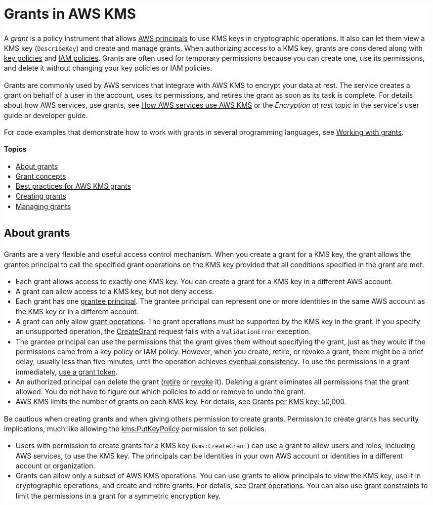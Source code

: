 # Grants in AWS KMS<a name="grants"></a>

A *grant* is a policy instrument that allows [AWS principals](https://docs.aws.amazon.com/IAM/latest/UserGuide/intro-structure.html#intro-structure-principal) to use KMS keys in cryptographic operations\. It also can let them view a KMS key \(`DescribeKey`\) and create and manage grants\. When authorizing access to a KMS key, grants are considered along with [key policies](key-policies.md) and [IAM policies](iam-policies.md)\. Grants are often used for temporary permissions because you can create one, use its permissions, and delete it without changing your key policies or IAM policies\.

Grants are commonly used by AWS services that integrate with AWS KMS to encrypt your data at rest\. The service creates a grant on behalf of a user in the account, uses its permissions, and retires the grant as soon as its task is complete\. For details about how AWS services, use grants, see [How AWS services use AWS KMS](service-integration.md) or the *Encryption at rest* topic in the service's user guide or developer guide\.

For code examples that demonstrate how to work with grants in several programming languages, see [Working with grants](programming-grants.md)\.

**Topics**
+ [About grants](#about-grants)
+ [Grant concepts](#grant-concepts)
+ [Best practices for AWS KMS grants](#grant-best-practices)
+ [Creating grants](create-grant-overview.md)
+ [Managing grants](grant-manage.md)

## About grants<a name="about-grants"></a>

Grants are a very flexible and useful access control mechanism\. When you create a grant for a KMS key, the grant allows the grantee principal to call the specified grant operations on the KMS key provided that all conditions specified in the grant are met\. 
+ Each grant allows access to exactly one KMS key\. You can create a grant for a KMS key in a different AWS account\.
+ A grant can allow access to a KMS key, but not deny access\.
+ Each grant has one [grantee principal](#terms-grantee-principal)\. The grantee principal can represent one or more identities in the same AWS account as the KMS key or in a different account\.
+ A grant can only allow [grant operations](#terms-grant-operations)\. The grant operations must be supported by the KMS key in the grant\. If you specify an unsupported operation, the [CreateGrant](https://docs.aws.amazon.com/kms/latest/APIReference/API_CreateGrant.html) request fails with a `ValidationError` exception\.
+ The grantee principal can use the permissions that the grant gives them without specifying the grant, just as they would if the permissions came from a key policy or IAM policy\. However, when you create, retire, or revoke a grant, there might be a brief delay, usually less than five minutes, until the operation achieves [eventual consistency](#terms-eventual-consistency)\. To use the permissions in a grant immediately, [use a grant token](grant-manage.md#using-grant-token)\.
+ An authorized principal can delete the grant \([retire](#terms-retire-grant) or [revoke](#terms-revoke-grant) it\)\. Deleting a grant eliminates all permissions that the grant allowed\. You do not have to figure out which policies to add or remove to undo the grant\. 
+ AWS KMS limits the number of grants on each KMS key\. For details, see [Grants per KMS key: 50,000](resource-limits.md#grants-per-key)\.

Be cautious when creating grants and when giving others permission to create grants\. Permission to create grants has security implications, much like allowing the [kms:PutKeyPolicy](https://docs.aws.amazon.com/kms/latest/APIReference/API_PutKeyPolicy.html) permission to set policies\.
+ Users with permission to create grants for a KMS key \(`kms:CreateGrant`\) can use a grant to allow users and roles, including AWS services, to use the KMS key\. The principals can be identities in your own AWS account or identities in a different account or organization\.
+ Grants can allow only a subset of AWS KMS operations\. You can use grants to allow principals to view the KMS key, use it in cryptographic operations, and create and retire grants\. For details, see [Grant operations](#terms-grant-operations)\. You can also use [grant constraints](create-grant-overview.md#grant-constraints) to limit the permissions in a grant for a symmetric encryption key\.
